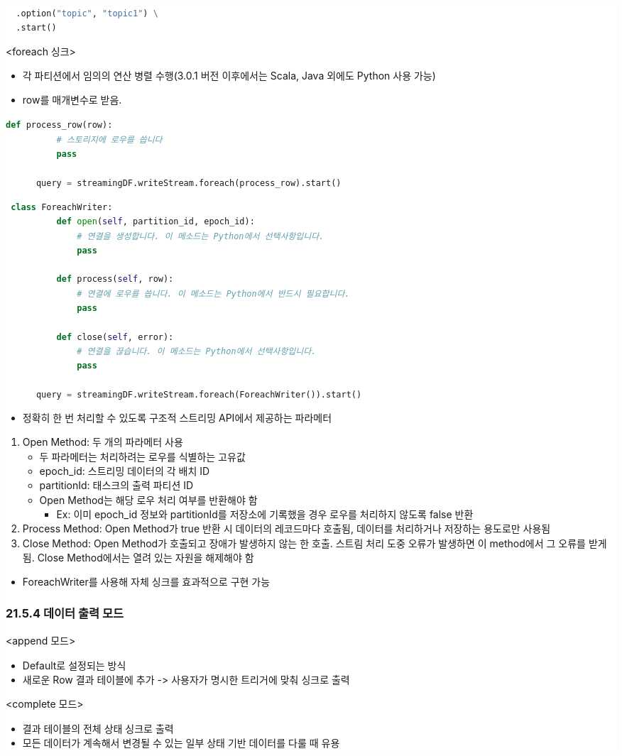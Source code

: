 ```python
  .option("topic", "topic1") \
  .start()
```

<foreach 싱크>
- 각 파티션에서 임의의 연산 병렬 수행(3.0.1 버전 이후에서는 Scala, Java 외에도 Python 사용 가능)

- row를 매개변수로 받음.

```python
def process_row(row):
          # 스토리지에 로우를 씁니다
          pass
      
      query = streamingDF.writeStream.foreach(process_row).start()
```


```python
 class ForeachWriter:
          def open(self, partition_id, epoch_id):
              # 연결을 생성합니다. 이 메소드는 Python에서 선택사항입니다.
              pass
      
          def process(self, row):
              # 연결에 로우를 씁니다. 이 메소드는 Python에서 반드시 필요합니다.
              pass
      
          def close(self, error):
              # 연결을 끊습니다. 이 메소드는 Python에서 선택사항입니다.
              pass
      
      query = streamingDF.writeStream.foreach(ForeachWriter()).start()
```

- 정확히 한 번 처리할 수 있도록 구조적 스트리밍 API에서 제공하는 파라메터
1. Open Method: 두 개의 파라메터 사용
   - 두 파라메터는 처리하려는 로우를 식별하는 고유값 
   - epoch_id: 스트리밍 데이터의 각 배치 ID
   - partitionId: 태스크의 출력 파티션 ID 
   - Open Method는 해당 로우 처리 여부를 반환해야 함 
     - Ex: 이미 epoch_id 정보와 partitionId를 저장소에 기록했을 경우 로우를 처리하지 않도록 false 반환 
2. Process Method: Open Method가 true 반환 시 데이터의 레코드마다 호출됨, 데이터를 처리하거나 저장하는 용도로만 사용됨 
3. Close Method: Open Method가 호출되고 장애가 발생하지 않는 한 호출. 스트림 처리 도중 오류가 발생하면 이 method에서 그 오류를 받게 됨. Close Method에서는 열려 있는 자원을 해제해야 함

- ForeachWriter를 사용해 자체 싱크를 효과적으로 구현 가능


### 21.5.4 데이터 출력 모드
<append 모드>
- Default로 설정되는 방식
- 새로운 Row 결과 테이블에 추가 -> 사용자가 명시한 트리거에 맞춰 싱크로 출력

<complete 모드>
- 결과 테이블의 전체 상태 싱크로 출력
- 모든 데이터가 계속해서 변경될 수 있는 일부 상태 기반 데이터를 다룰 때 유용
